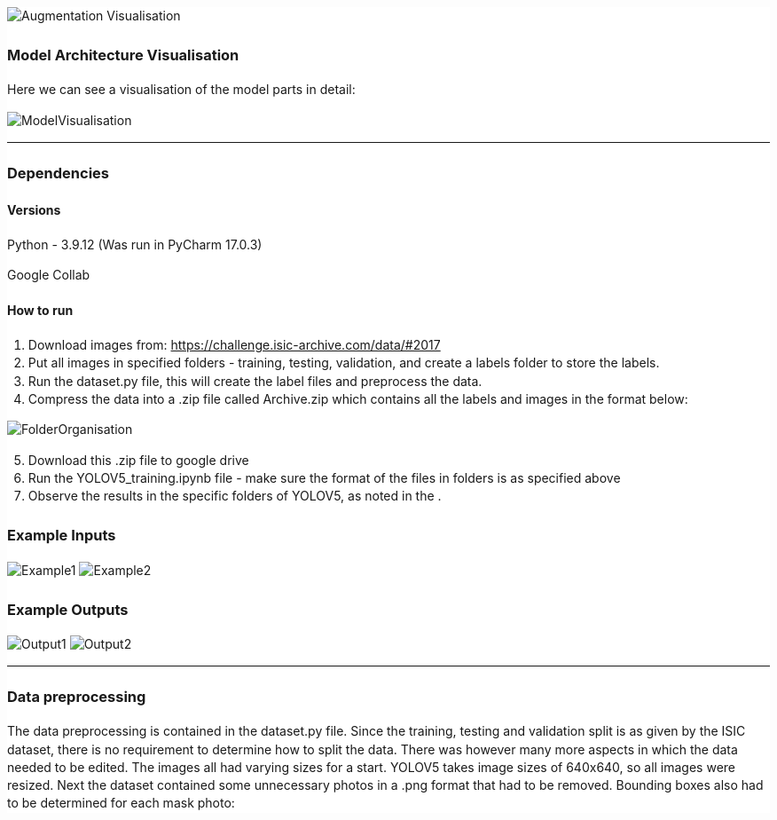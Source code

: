 <img width="600" alt="Augmentation Visualisation" src="https://github.com/hannahscholz/PatternFlowHS/blob/topic-recognition/recognition/46616780_YOLO_Hannah_Scholz/PhotosForReadMe/DataAugmentationVisualisation.jpeg">

### Model Architecture Visualisation
Here we can see a visualisation of the model parts in detail:

<img alt="ModelVisualisation" src="https://github.com/hannahscholz/PatternFlowHS/blob/topic-recognition/recognition/46616780_YOLO_Hannah_Scholz/PhotosForReadMe/ModelVisualisation.jpg">

---------

### Dependencies
#### Versions
Python - 3.9.12 (Was run in PyCharm 17.0.3)

Google Collab

#### How to run
1. Download images from: https://challenge.isic-archive.com/data/#2017
2. Put all images in specified folders - training, testing, validation, and create a labels folder to store the labels.
3. Run the dataset.py file, this will create the label files and preprocess the data.
4. Compress the data into a .zip file called Archive.zip which contains all the labels and images in the format below:

<img width="300" alt="FolderOrganisation" src="https://github.com/hannahscholz/PatternFlowHS/blob/topic-recognition/recognition/46616780_YOLO_Hannah_Scholz/PhotosForReadMe/FolderOrganisation.jpg">

5. Download this .zip file to google drive
6. Run the YOLOV5_training.ipynb file - make sure the format of the files in folders is as specified above
7. Observe the results in the specific folders of YOLOV5, as noted in the .

### Example Inputs
<img width="300" alt="Example1" src="https://github.com/hannahscholz/PatternFlowHS/blob/topic-recognition/recognition/46616780_YOLO_Hannah_Scholz/PhotosForReadMe/ExampleInput1.jpg"> <img width="300" alt="Example2" src="https://github.com/hannahscholz/PatternFlowHS/blob/topic-recognition/recognition/46616780_YOLO_Hannah_Scholz/PhotosForReadMe/ExampleInput2.jpg">

### Example Outputs
<img width="300" alt="Output1" src="https://github.com/hannahscholz/PatternFlowHS/blob/topic-recognition/recognition/46616780_YOLO_Hannah_Scholz/PhotoResults/300Epoch_example1.jpg"> <img width="300" alt="Output2" src="https://github.com/hannahscholz/PatternFlowHS/blob/topic-recognition/recognition/46616780_YOLO_Hannah_Scholz/PhotoResults/300Epoch_example2.jpg">

---------------

### Data preprocessing
The data preprocessing is contained in the dataset.py file.
Since the training, testing and validation split is as given by the ISIC dataset, there is no requirement to determine 
how to split the data.
There was however many more aspects in which the data needed to be edited.
The images all had varying sizes for a start. YOLOV5 takes image sizes of 640x640, so all images were resized.
Next the dataset contained some unnecessary photos in a .png format that had to be removed. 
Bounding boxes also had to be determined for each mask photo:
